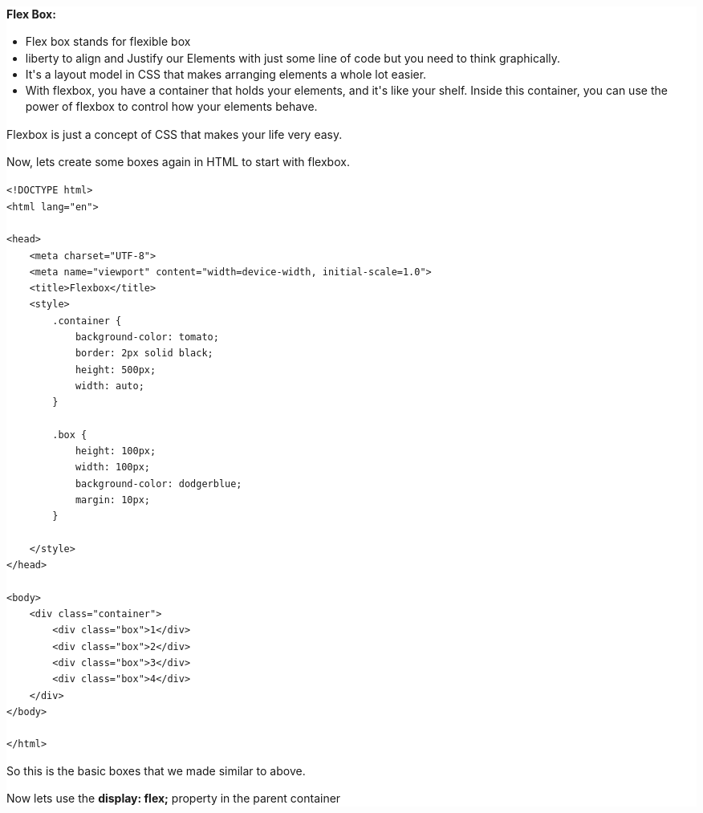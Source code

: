 **Flex Box:**

- Flex box stands for flexible box
- liberty to align and Justify our Elements with just some line of code but you need to think graphically.
- It's a layout model in CSS that makes arranging elements a whole lot easier.
- With flexbox, you have a container that holds your elements, and it's like your shelf. Inside this container, you can use the power of flexbox to control how your elements behave.

Flexbox is just a concept of CSS that makes your life very easy.

Now, lets create some boxes again in HTML to start with flexbox.

```htmlembedded
<!DOCTYPE html>
<html lang="en">

<head>
    <meta charset="UTF-8">
    <meta name="viewport" content="width=device-width, initial-scale=1.0">
    <title>Flexbox</title>
    <style>
        .container {
            background-color: tomato;
            border: 2px solid black;
            height: 500px;
            width: auto;
        }

        .box {
            height: 100px;
            width: 100px;
            background-color: dodgerblue;
            margin: 10px;
        }

    </style>
</head>

<body>
    <div class="container">
        <div class="box">1</div>
        <div class="box">2</div>
        <div class="box">3</div>
        <div class="box">4</div>
    </div>
</body>

</html>
```

So this is the basic boxes that we made similar to above.

Now lets use the **display: flex;** property in the parent container

